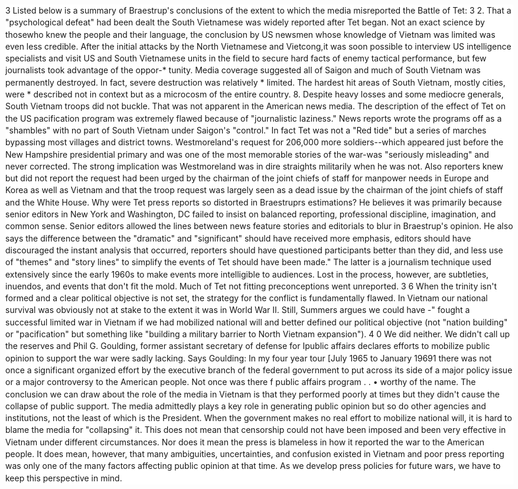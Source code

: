 3
Listed below is a summary of Braestrup's conclusions of the extent to which the media misreported the Battle of Tet: 3 2. That a "psychological defeat" had been dealt the South Vietnamese was widely reported after Tet began. Not an exact science by thosewho knew the people and their language, the conclusion by US newsmen whose knowledge of Vietnam was limited was even less credible.
After the initial attacks by the North Vietnamese and Vietcong,it was soon possible to interview US intelligence specialists and visit US and South Vietnamese units in the field to secure hard facts of enemy tactical performance, but few journalists took advantage of the oppor-* tunity.
Media coverage suggested all of Saigon and much of South Vietnam was permanently destroyed. In fact, severe destruction was relatively * limited.
The hardest hit areas of South Vietnam, mostly cities, were * described not in context but as a microcosm of the entire country. 8. Despite heavy losses and some mediocre generals, South Vietnam troops did not buckle. That was not apparent in the American news media.
The description of the effect of Tet on the US pacification program was extremely flawed because of "journalistic laziness." News reports wrote the programs off as a "shambles" with no part of South Vietnam under Saigon's "control." In fact Tet was not a "Red tide" but a series of marches bypassing most villages and district towns.
Westmoreland's request for 206,000 more soldiers--which appeared just before the New Hampshire presidential primary and was one of the most memorable stories of the war-was "seriously misleading" and never corrected. The strong implication was Westmoreland was in dire straights militarily when he was not. Also reporters knew but did not report the request had been urged by the chairman of the joint chiefs of staff for manpower needs in Europe and Korea as well as Vietnam and that the troop request was largely seen as a dead issue by the chairman of the joint chiefs of staff and the White House.
Why were Tet press reports so distorted in Braestruprs estimations?
He believes it was primarily because senior editors in New York and Washington, DC failed to insist on balanced reporting, professional discipline, imagination, and common sense. Senior editors allowed the lines between news feature stories and editorials to blur in Braestrup's opinion. He also says the difference between the "dramatic"
and "significant" should have received more emphasis, editors should have discouraged the instant analysis that occurred, reporters should have questioned participants better than they did, and less use of "themes" and "story lines" to simplify the events of Tet should have been made."
The latter is a journalism technique used extensively since the early 1960s to make events more intelligible to audiences. Lost in the process, however, are subtleties, inuendos, and events that don't fit the mold. Much of Tet not fitting preconceptions went unreported. 
3 6
When the trinity isn't formed and a clear political objective is not set, the strategy for the conflict is fundamentally flawed.
In Vietnam our national survival was obviously not at stake to the extent it was in World War II. Still, Summers argues we could have -"
fought a successful limited war in Vietnam if we had mobilized national will and better defined our political objective (not "nation building"
or "pacification" but something like "building a military barrier to North Vietnam expansion"). 4 0 We did neither. We didn't call up the reserves and Phil G. Goulding, former assistant secretary of defense for Ipublic affairs declares efforts to mobilize public opinion to support the war were sadly lacking. Says Goulding:
In my four year tour [July 1965 to January 19691 there was not once a significant organized effort by the executive branch of the federal government to put across its side of a major policy issue or a major controversy to the American people. Not once was there f public affairs program . . • worthy of the name.
The conclusion we can draw about the role of the media in Vietnam is that they performed poorly at times but they didn't cause the collapse of public support. The media admittedly plays a key role in generating public opinion but so do other agencies and institutions, not the least of which is the President. When the government makes no real effort to mobilize national will, it is hard to blame the media for "collapsing" it.
This does not mean that censorship could not have been imposed and been very effective in Vietnam under different circumstances. Nor does it mean the press is blameless in how it reported the war to the American people. It does mean, however, that many ambiguities, uncertainties, and confusion existed in Vietnam and poor press reporting was only one of the many factors affecting public opinion at that time.
As we develop press policies for future wars, we have to keep this perspective in mind.